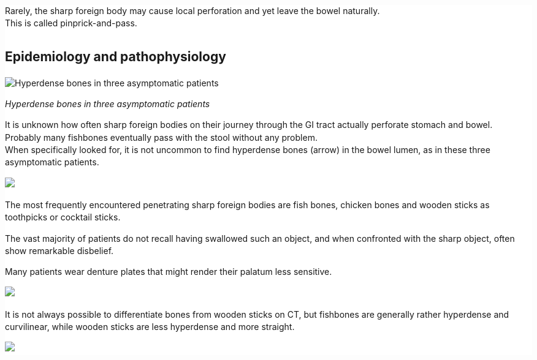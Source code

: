 Rarely, the sharp foreign body may cause local perforation and yet leave the bowel naturally.  
This is called pinprick-and-pass.







Epidemiology and pathophysiology
--------------------------------





![Hyperdense bones in three asymptomatic patients](/img/containers/main/./02-1604314590.jpg/7fce52025ca51245f3c8666cf2cfbfec.jpg)

*Hyperdense bones in three asymptomatic patients*



It is unknown how often sharp foreign bodies on their journey through the GI tract actually perforate stomach and bowel.   
Probably many fishbones eventually pass with the stool without any problem.   
When specifically looked for, it is not uncommon to find hyperdense bones (arrow) in the bowel lumen, as in these three asymptomatic patients.








![](/assets/03-1604339878.jpg)




The most frequently encountered penetrating sharp foreign bodies are fish bones, chicken bones and wooden sticks as toothpicks or cocktail sticks.

The vast majority of patients do not recall having swallowed such an object, and when confronted with the sharp object, often show remarkable disbelief. 

Many patients wear denture plates that might render their palatum less sensitive.








![](/assets/04.jpg)




It is not always possible to differentiate bones from wooden sticks on CT, but fishbones are generally rather hyperdense and curvilinear, while wooden sticks are less hyperdense and more straight.








![](/img/containers/main/./06.jpg/4923c656630d72776531a8c0e9bd22cc.jpg)
